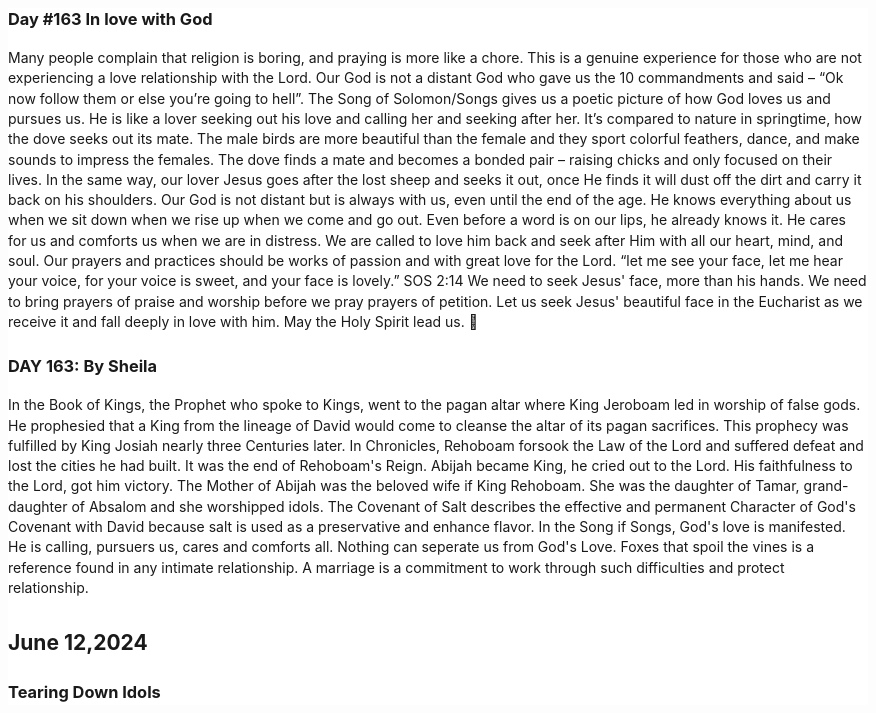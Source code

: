 ### Day #163 In love with God

Many people complain that religion is boring, and praying is more like a chore. This is a genuine experience for those who are not experiencing a love relationship with the Lord. Our God is not a distant God who gave us the 10 commandments and said – “Ok now follow them or else you’re going to hell”.
The Song of Solomon/Songs gives us a poetic picture of how God loves us and pursues us. He is like a lover seeking out his love and calling her and seeking after her. It’s compared to nature in springtime, how the dove seeks out its mate. The male birds are more beautiful than the female and they sport colorful feathers, dance, and make sounds to impress the females. The dove finds a mate and becomes a bonded pair – raising chicks and only focused on their lives. In the same way, our lover Jesus goes after the lost sheep and seeks it out, once He finds it will dust off the dirt and carry it back on his shoulders.
Our God is not distant but is always with us, even until the end of the age. He knows everything about us when we sit down when we rise up when we come and go out.
Even before a word is on our lips, he already knows it. He cares for us and comforts us when we are in distress.
We are called to love him back and seek after Him with all our heart, mind, and soul. Our prayers and practices should be works of passion and with great love for the Lord.
“let me see your face, let me hear your voice, for your voice is sweet, and your face is lovely.” SOS 2:14
We need to seek Jesus' face, more than his hands. We need to bring prayers of praise and worship before we pray prayers of petition. Let us seek Jesus' beautiful face in the Eucharist as we receive it and fall deeply in love with him.
May the Holy Spirit lead us. 🙏

### DAY 163: By Sheila

In the Book of Kings, the Prophet who spoke to Kings, went to the pagan altar where King Jeroboam led in worship of false gods. He prophesied that a King from the lineage of David would come to cleanse the altar of its pagan sacrifices. This prophecy was fulfilled by King Josiah nearly three Centuries later.
In Chronicles, Rehoboam forsook the Law of the Lord and suffered defeat and lost the cities he had built. It was the end of Rehoboam's Reign.
Abijah became King, he cried out to the Lord. His faithfulness to the Lord, got him victory. The Mother of Abijah was the beloved wife if King Rehoboam. She was the daughter of Tamar, grand-daughter of Absalom and she worshipped idols.
The Covenant of Salt describes the effective and permanent Character of God's Covenant with David because salt is used as a preservative and enhance flavor.
In the Song if Songs, God's love is manifested. He is calling, pursuers us, cares and comforts all.
Nothing can seperate us from God's Love. Foxes that spoil the vines is a reference found in any intimate relationship. A marriage is a commitment to work through such difficulties and protect relationship.

## June 12,2024

### Tearing Down Idols
